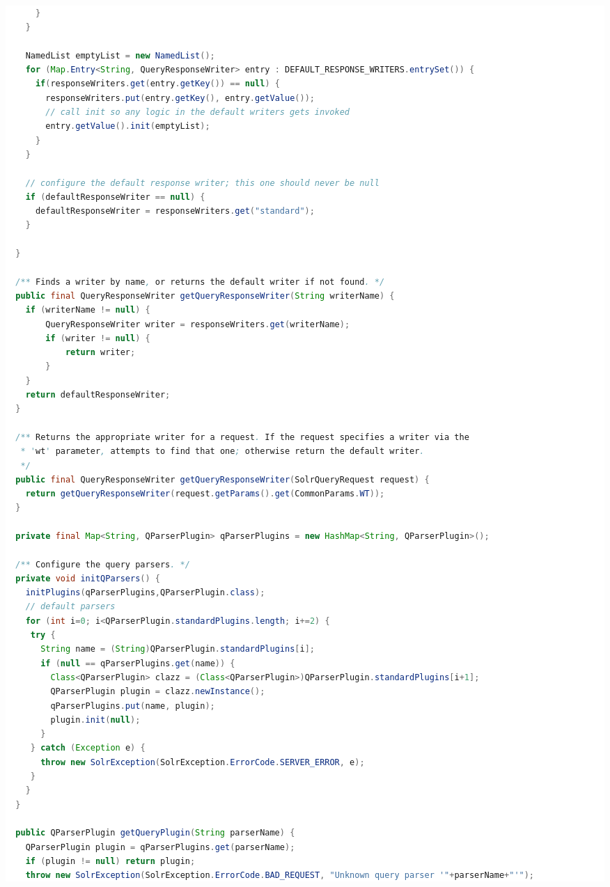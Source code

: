 ```java
      }
    }

    NamedList emptyList = new NamedList();
    for (Map.Entry<String, QueryResponseWriter> entry : DEFAULT_RESPONSE_WRITERS.entrySet()) {
      if(responseWriters.get(entry.getKey()) == null) {
        responseWriters.put(entry.getKey(), entry.getValue());
        // call init so any logic in the default writers gets invoked
        entry.getValue().init(emptyList);
      }
    }
    
    // configure the default response writer; this one should never be null
    if (defaultResponseWriter == null) {
      defaultResponseWriter = responseWriters.get("standard");
    }

  }
  
  /** Finds a writer by name, or returns the default writer if not found. */
  public final QueryResponseWriter getQueryResponseWriter(String writerName) {
    if (writerName != null) {
        QueryResponseWriter writer = responseWriters.get(writerName);
        if (writer != null) {
            return writer;
        }
    }
    return defaultResponseWriter;
  }

  /** Returns the appropriate writer for a request. If the request specifies a writer via the
   * 'wt' parameter, attempts to find that one; otherwise return the default writer.
   */
  public final QueryResponseWriter getQueryResponseWriter(SolrQueryRequest request) {
    return getQueryResponseWriter(request.getParams().get(CommonParams.WT)); 
  }

  private final Map<String, QParserPlugin> qParserPlugins = new HashMap<String, QParserPlugin>();

  /** Configure the query parsers. */
  private void initQParsers() {
    initPlugins(qParserPlugins,QParserPlugin.class);
    // default parsers
    for (int i=0; i<QParserPlugin.standardPlugins.length; i+=2) {
     try {
       String name = (String)QParserPlugin.standardPlugins[i];
       if (null == qParserPlugins.get(name)) {
         Class<QParserPlugin> clazz = (Class<QParserPlugin>)QParserPlugin.standardPlugins[i+1];
         QParserPlugin plugin = clazz.newInstance();
         qParserPlugins.put(name, plugin);
         plugin.init(null);
       }
     } catch (Exception e) {
       throw new SolrException(SolrException.ErrorCode.SERVER_ERROR, e);
     }
    }
  }

  public QParserPlugin getQueryPlugin(String parserName) {
    QParserPlugin plugin = qParserPlugins.get(parserName);
    if (plugin != null) return plugin;
    throw new SolrException(SolrException.ErrorCode.BAD_REQUEST, "Unknown query parser '"+parserName+"'");
```